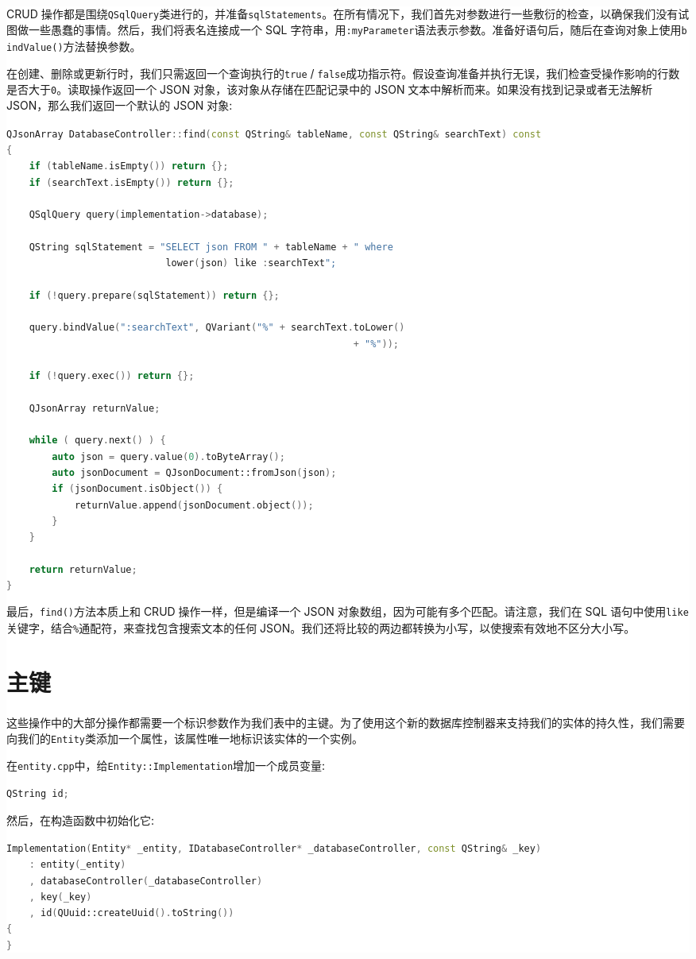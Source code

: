 CRUD 操作都是围绕`QSqlQuery`类进行的，并准备`sqlStatements`。在所有情况下，我们首先对参数进行一些敷衍的检查，以确保我们没有试图做一些愚蠢的事情。然后，我们将表名连接成一个 SQL 字符串，用`:myParameter`语法表示参数。准备好语句后，随后在查询对象上使用`bindValue()`方法替换参数。

在创建、删除或更新行时，我们只需返回一个查询执行的`true` / `false`成功指示符。假设查询准备并执行无误，我们检查受操作影响的行数是否大于`0`。读取操作返回一个 JSON 对象，该对象从存储在匹配记录中的 JSON 文本中解析而来。如果没有找到记录或者无法解析 JSON，那么我们返回一个默认的 JSON 对象:

```cpp
QJsonArray DatabaseController::find(const QString& tableName, const QString& searchText) const
{
    if (tableName.isEmpty()) return {};
    if (searchText.isEmpty()) return {};

    QSqlQuery query(implementation->database);

    QString sqlStatement = "SELECT json FROM " + tableName + " where 
                            lower(json) like :searchText";

    if (!query.prepare(sqlStatement)) return {};

    query.bindValue(":searchText", QVariant("%" + searchText.toLower() 
                                                             + "%"));

    if (!query.exec()) return {};

    QJsonArray returnValue;

    while ( query.next() ) {
        auto json = query.value(0).toByteArray();
        auto jsonDocument = QJsonDocument::fromJson(json);
        if (jsonDocument.isObject()) {
            returnValue.append(jsonDocument.object());
        }
    }

    return returnValue;
}
```

最后，`find()`方法本质上和 CRUD 操作一样，但是编译一个 JSON 对象数组，因为可能有多个匹配。请注意，我们在 SQL 语句中使用`like`关键字，结合`%`通配符，来查找包含搜索文本的任何 JSON。我们还将比较的两边都转换为小写，以使搜索有效地不区分大小写。

# 主键

这些操作中的大部分操作都需要一个标识参数作为我们表中的主键。为了使用这个新的数据库控制器来支持我们的实体的持久性，我们需要向我们的`Entity`类添加一个属性，该属性唯一地标识该实体的一个实例。

在`entity.cpp`中，给`Entity::Implementation`增加一个成员变量:

```cpp
QString id;
```

然后，在构造函数中初始化它:

```cpp
Implementation(Entity* _entity, IDatabaseController* _databaseController, const QString& _key)
    : entity(_entity)
    , databaseController(_databaseController)
    , key(_key)
    , id(QUuid::createUuid().toString())
{
}
```
